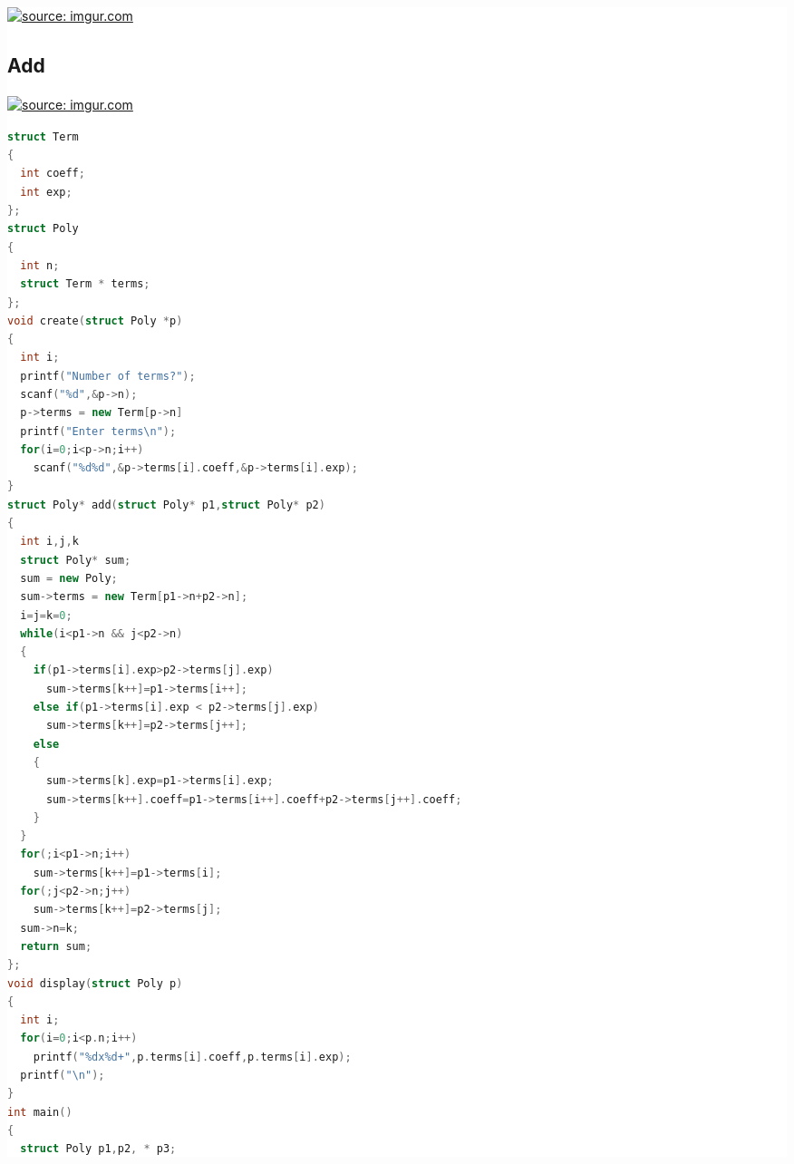 <a href="https://postimg.cc/GHMnM5m9"><img src="https://i.postimg.cc/x1QjdrrG/Capture.jpg" width="700px" title="source: imgur.com" /><a>

## Add

<a href="https://postimg.cc/D4633CQj"><img src="https://i.postimg.cc/K4SGLw12/Capture.jpg" width="700px" title="source: imgur.com" /><a>

```c++
struct Term
{
  int coeff;
  int exp;
};
struct Poly
{
  int n;
  struct Term * terms;
};
void create(struct Poly *p)
{
  int i;
  printf("Number of terms?");
  scanf("%d",&p->n);
  p->terms = new Term[p->n]
  printf("Enter terms\n");
  for(i=0;i<p->n;i++)
    scanf("%d%d",&p->terms[i].coeff,&p->terms[i].exp);
}
struct Poly* add(struct Poly* p1,struct Poly* p2)
{
  int i,j,k
  struct Poly* sum;
  sum = new Poly;
  sum->terms = new Term[p1->n+p2->n];
  i=j=k=0;
  while(i<p1->n && j<p2->n)
  {
    if(p1->terms[i].exp>p2->terms[j].exp)
      sum->terms[k++]=p1->terms[i++];
    else if(p1->terms[i].exp < p2->terms[j].exp)
      sum->terms[k++]=p2->terms[j++];
    else
    {
      sum->terms[k].exp=p1->terms[i].exp;
      sum->terms[k++].coeff=p1->terms[i++].coeff+p2->terms[j++].coeff;
    }
  }
  for(;i<p1->n;i++)
    sum->terms[k++]=p1->terms[i];
  for(;j<p2->n;j++)
    sum->terms[k++]=p2->terms[j];
  sum->n=k;
  return sum;
};
void display(struct Poly p)
{
  int i;
  for(i=0;i<p.n;i++)
    printf("%dx%d+",p.terms[i].coeff,p.terms[i].exp);
  printf("\n");
}
int main()
{
  struct Poly p1,p2, * p3;
```